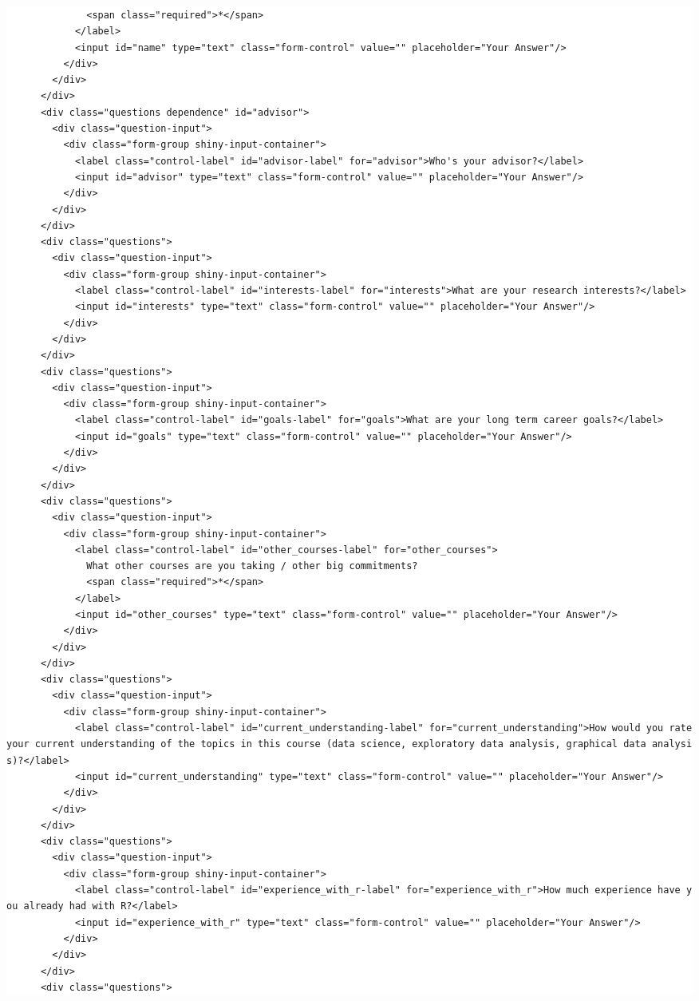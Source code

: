                   <span class="required">*</span>
                </label>
                <input id="name" type="text" class="form-control" value="" placeholder="Your Answer"/>
              </div>
            </div>
          </div>
          <div class="questions dependence" id="advisor">
            <div class="question-input">
              <div class="form-group shiny-input-container">
                <label class="control-label" id="advisor-label" for="advisor">Who's your advisor?</label>
                <input id="advisor" type="text" class="form-control" value="" placeholder="Your Answer"/>
              </div>
            </div>
          </div>
          <div class="questions">
            <div class="question-input">
              <div class="form-group shiny-input-container">
                <label class="control-label" id="interests-label" for="interests">What are your research interests?</label>
                <input id="interests" type="text" class="form-control" value="" placeholder="Your Answer"/>
              </div>
            </div>
          </div>
          <div class="questions">
            <div class="question-input">
              <div class="form-group shiny-input-container">
                <label class="control-label" id="goals-label" for="goals">What are your long term career goals?</label>
                <input id="goals" type="text" class="form-control" value="" placeholder="Your Answer"/>
              </div>
            </div>
          </div>
          <div class="questions">
            <div class="question-input">
              <div class="form-group shiny-input-container">
                <label class="control-label" id="other_courses-label" for="other_courses">
                  What other courses are you taking / other big commitments?
                  <span class="required">*</span>
                </label>
                <input id="other_courses" type="text" class="form-control" value="" placeholder="Your Answer"/>
              </div>
            </div>
          </div>
          <div class="questions">
            <div class="question-input">
              <div class="form-group shiny-input-container">
                <label class="control-label" id="current_understanding-label" for="current_understanding">How would you rate your current understanding of the topics in this course (data science, exploratory data analysis, graphical data analysis)?</label>
                <input id="current_understanding" type="text" class="form-control" value="" placeholder="Your Answer"/>
              </div>
            </div>
          </div>
          <div class="questions">
            <div class="question-input">
              <div class="form-group shiny-input-container">
                <label class="control-label" id="experience_with_r-label" for="experience_with_r">How much experience have you already had with R?</label>
                <input id="experience_with_r" type="text" class="form-control" value="" placeholder="Your Answer"/>
              </div>
            </div>
          </div>
          <div class="questions">